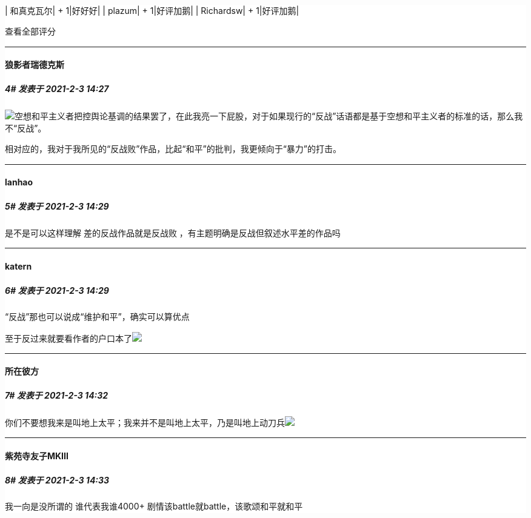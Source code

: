 | 和真克瓦尔| + 1|好好好|
| plazum| + 1|好评加鹅|
| Richardsw| + 1|好评加鹅|


查看全部评分


-----

####  狼影者瑞德克斯  
##### 4#       发表于 2021-2-3 14:27


<img src="https://static.saraba1st.com/image/smiley/face2017/067.png" referrerpolicy="no-referrer">空想和平主义者把控舆论基调的结果罢了，在此我亮一下屁股，对于如果现行的“反战”话语都是基于空想和平主义者的标准的话，那么我不“反战”。

相对应的，我对于我所见的“反战败”作品，比起“和平”的批判，我更倾向于“暴力”的打击。


-----

####  lanhao  
##### 5#       发表于 2021-2-3 14:29


是不是可以这样理解 差的反战作品就是反战败 ，有主题明确是反战但叙述水平差的作品吗


-----

####  katern  
##### 6#       发表于 2021-2-3 14:29


“反战”那也可以说成“维护和平”，确实可以算优点

至于反过来就要看作者的户口本了<img src="https://static.saraba1st.com/image/smiley/face2017/037.png" referrerpolicy="no-referrer">


-----

####  所在彼方  
##### 7#       发表于 2021-2-3 14:32


你们不要想我来是叫地上太平；我来并不是叫地上太平，乃是叫地上动刀兵<img src="https://static.saraba1st.com/image/smiley/face2017/049.png" referrerpolicy="no-referrer">


-----

####  紫苑寺友子MKIII  
##### 8#       发表于 2021-2-3 14:33


我一向是没所谓的
谁代表我谁4000+
剧情该battle就battle，该歌颂和平就和平
